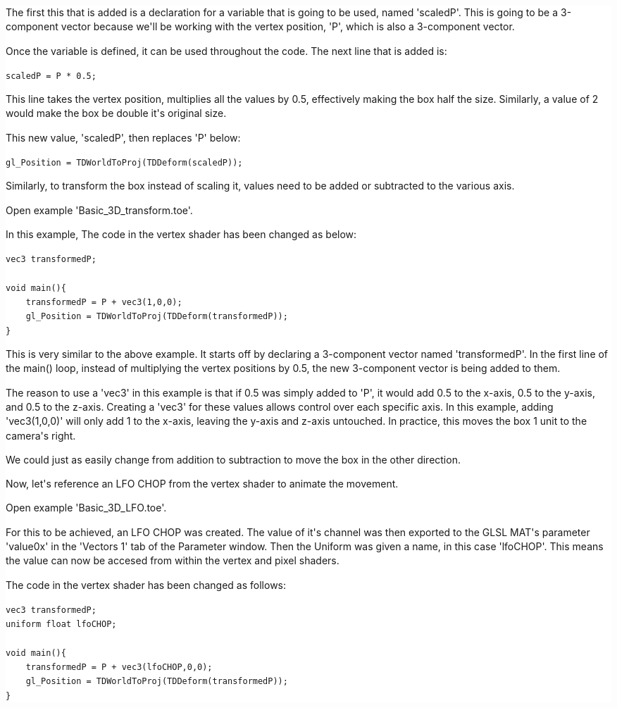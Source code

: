 The first this that is added is a declaration for a variable that is going to be used, named 'scaledP'. This is going to be a 3-component vector because we'll be working with the vertex position, 'P', which is also a 3-component vector.

Once the variable is defined, it can be used throughout the code. The next line that is added is:

```
scaledP = P * 0.5;
```

This line takes the vertex position, multiplies all the values by 0.5, effectively making the box half the size. Similarly, a value of 2 would make the box be double it's original size.

This new value, 'scaledP', then replaces 'P' below:

```
gl_Position = TDWorldToProj(TDDeform(scaledP));
```

Similarly, to transform the box instead of scaling it, values need to be added or subtracted to the various axis.

Open example 'Basic\_3D\_transform.toe'.

In this example, The code in the vertex shader has been changed as below:

```
vec3 transformedP;

void main(){
	transformedP = P + vec3(1,0,0);
	gl_Position = TDWorldToProj(TDDeform(transformedP));
}
```

This is very similar to the above example. It starts off by declaring a 3-component vector named 'transformedP'. In the first line of the main() loop, instead of multiplying the vertex positions by 0.5, the new 3-component vector is being added to them.

The reason to use a 'vec3' in this example is that if 0.5 was simply added to 'P', it would add 0.5 to the x-axis, 0.5 to the y-axis, and 0.5 to the z-axis. Creating a 'vec3' for these values allows control over each specific axis. In this example, adding 'vec3(1,0,0)' will only add 1 to the x-axis, leaving the y-axis and z-axis untouched. In practice, this moves the box 1 unit to the camera's right.

We could just as easily change from addition to subtraction to move the box in the other direction.

Now, let's reference an LFO CHOP from the vertex shader to animate the movement.

Open example 'Basic\_3D\_LFO.toe'.

For this to be achieved, an LFO CHOP was created. The value of it's channel was then exported to the GLSL MAT's parameter 'value0x' in the 'Vectors 1' tab of the Parameter window. Then the Uniform was given a name, in this case 'lfoCHOP'. This means the value can now be accesed from within the vertex and pixel shaders.

The code in the vertex shader has been changed as follows:

```
vec3 transformedP;
uniform float lfoCHOP;

void main(){
	transformedP = P + vec3(lfoCHOP,0,0);
	gl_Position = TDWorldToProj(TDDeform(transformedP));
}
```
